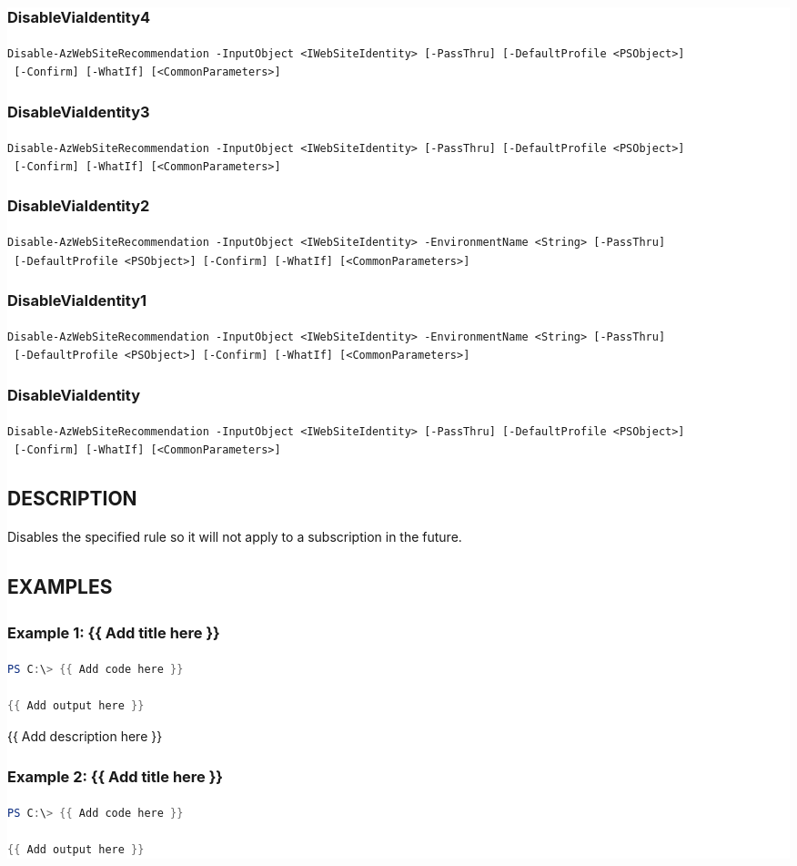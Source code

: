 ### DisableViaIdentity4
```
Disable-AzWebSiteRecommendation -InputObject <IWebSiteIdentity> [-PassThru] [-DefaultProfile <PSObject>]
 [-Confirm] [-WhatIf] [<CommonParameters>]
```

### DisableViaIdentity3
```
Disable-AzWebSiteRecommendation -InputObject <IWebSiteIdentity> [-PassThru] [-DefaultProfile <PSObject>]
 [-Confirm] [-WhatIf] [<CommonParameters>]
```

### DisableViaIdentity2
```
Disable-AzWebSiteRecommendation -InputObject <IWebSiteIdentity> -EnvironmentName <String> [-PassThru]
 [-DefaultProfile <PSObject>] [-Confirm] [-WhatIf] [<CommonParameters>]
```

### DisableViaIdentity1
```
Disable-AzWebSiteRecommendation -InputObject <IWebSiteIdentity> -EnvironmentName <String> [-PassThru]
 [-DefaultProfile <PSObject>] [-Confirm] [-WhatIf] [<CommonParameters>]
```

### DisableViaIdentity
```
Disable-AzWebSiteRecommendation -InputObject <IWebSiteIdentity> [-PassThru] [-DefaultProfile <PSObject>]
 [-Confirm] [-WhatIf] [<CommonParameters>]
```

## DESCRIPTION
Disables the specified rule so it will not apply to a subscription in the future.

## EXAMPLES

### Example 1: {{ Add title here }}
```powershell
PS C:\> {{ Add code here }}

{{ Add output here }}
```

{{ Add description here }}

### Example 2: {{ Add title here }}
```powershell
PS C:\> {{ Add code here }}

{{ Add output here }}
```
